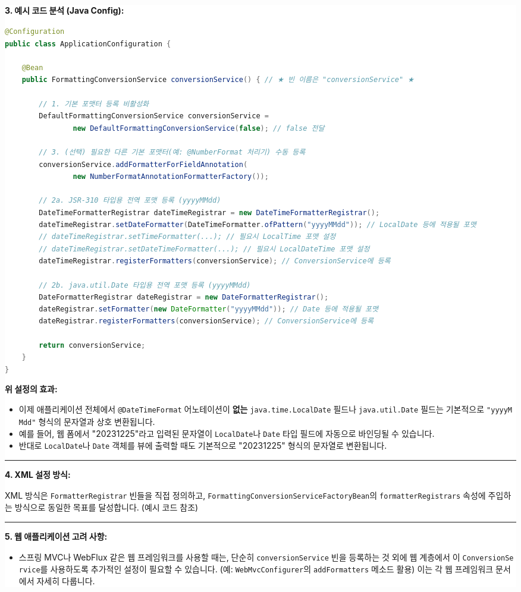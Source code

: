 
**3. 예시 코드 분석 (Java Config):**

```java
@Configuration
public class ApplicationConfiguration {

    @Bean
    public FormattingConversionService conversionService() { // ★ 빈 이름은 "conversionService" ★

        // 1. 기본 포맷터 등록 비활성화
        DefaultFormattingConversionService conversionService =
                new DefaultFormattingConversionService(false); // false 전달

        // 3. (선택) 필요한 다른 기본 포맷터(예: @NumberFormat 처리기) 수동 등록
        conversionService.addFormatterForFieldAnnotation(
                new NumberFormatAnnotationFormatterFactory());

        // 2a. JSR-310 타입용 전역 포맷 등록 (yyyyMMdd)
        DateTimeFormatterRegistrar dateTimeRegistrar = new DateTimeFormatterRegistrar();
        dateTimeRegistrar.setDateFormatter(DateTimeFormatter.ofPattern("yyyyMMdd")); // LocalDate 등에 적용될 포맷
        // dateTimeRegistrar.setTimeFormatter(...); // 필요시 LocalTime 포맷 설정
        // dateTimeRegistrar.setDateTimeFormatter(...); // 필요시 LocalDateTime 포맷 설정
        dateTimeRegistrar.registerFormatters(conversionService); // ConversionService에 등록

        // 2b. java.util.Date 타입용 전역 포맷 등록 (yyyyMMdd)
        DateFormatterRegistrar dateRegistrar = new DateFormatterRegistrar();
        dateRegistrar.setFormatter(new DateFormatter("yyyyMMdd")); // Date 등에 적용될 포맷
        dateRegistrar.registerFormatters(conversionService); // ConversionService에 등록

        return conversionService;
    }
}
```

**위 설정의 효과:**

- 이제 애플리케이션 전체에서 `@DateTimeFormat` 어노테이션이 **없는** `java.time.LocalDate` 필드나 `java.util.Date` 필드는 기본적으로 `"yyyyMMdd"` 형식의 문자열과 상호 변환됩니다.
- 예를 들어, 웹 폼에서 "20231225"라고 입력된 문자열이 `LocalDate`나 `Date` 타입 필드에 자동으로 바인딩될 수 있습니다.
- 반대로 `LocalDate`나 `Date` 객체를 뷰에 출력할 때도 기본적으로 "20231225" 형식의 문자열로 변환됩니다.

---

**4. XML 설정 방식:**

XML 방식은 `FormatterRegistrar` 빈들을 직접 정의하고, `FormattingConversionServiceFactoryBean`의 `formatterRegistrars` 속성에 주입하는 방식으로 동일한 목표를 달성합니다. (예시 코드 참조)

---

**5. 웹 애플리케이션 고려 사항:**

- 스프링 MVC나 WebFlux 같은 웹 프레임워크를 사용할 때는, 단순히 `conversionService` 빈을 등록하는 것 외에 웹 계층에서 이 `ConversionService`를 사용하도록 추가적인 설정이 필요할 수 있습니다. (예: `WebMvcConfigurer`의 `addFormatters` 메소드 활용) 이는 각 웹 프레임워크 문서에서 자세히 다룹니다.
